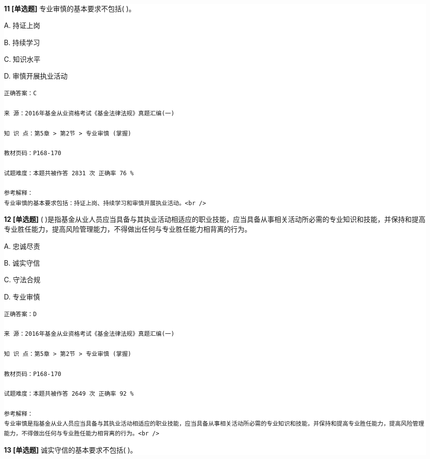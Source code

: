 
**11 [单选题]** 
专业审慎的基本要求不包括( )。

A. 持证上岗

B. 持续学习

C. 知识水平

D. 审慎开展执业活动

```
正确答案：C

来 源：2016年基金从业资格考试《基金法律法规》真题汇编(一)

知 识 点：第5章 > 第2节 > 专业审慎 (掌握)

教材页码：P168-170

试题难度：本题共被作答 2831 次 正确率 76 %

参考解释：
专业审慎的基本要求包括：持证上岗、持续学习和审慎开展执业活动。<br />

```


**12 [单选题]** 
( )是指基金从业人员应当具备与其执业活动相适应的职业技能，应当具备从事相关活动所必需的专业知识和技能，并保持和提高专业胜任能力，提高风险管理能力，不得做出任何与专业胜任能力相背离的行为。

A. 忠诚尽责

B. 诚实守信

C. 守法合规

D. 专业审慎

```
正确答案：D

来 源：2016年基金从业资格考试《基金法律法规》真题汇编(一)

知 识 点：第5章 > 第2节 > 专业审慎 (掌握)

教材页码：P168-170

试题难度：本题共被作答 2649 次 正确率 92 %

参考解释：
专业审慎是指基金从业人员应当具备与其执业活动相适应的职业技能，应当具备从事相关活动所必需的专业知识和技能，并保持和提高专业胜任能力，提高风险管理能力，不得做出任何与专业胜任能力相背离的行为。<br />

```


**13 [单选题]** 
诚实守信的基本要求不包括( )。
